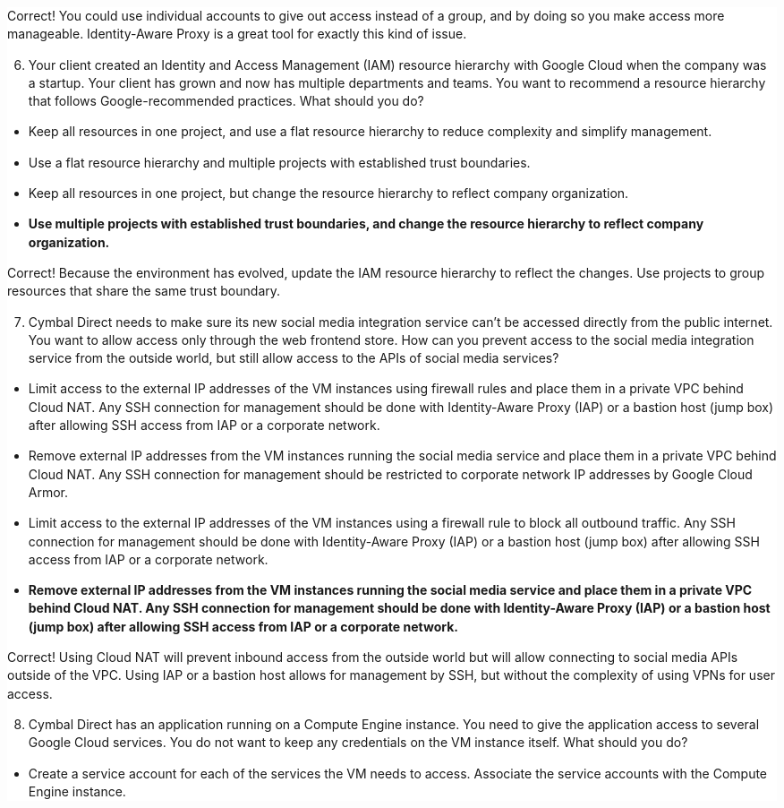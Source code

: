 Correct! You could use individual accounts to give out access instead of a group, and by doing so you make access more manageable. Identity-Aware Proxy is a great tool for exactly this kind of issue.

6. Your client created an Identity and Access Management (IAM) resource hierarchy with Google Cloud when the company was a startup. Your client has grown and now has multiple departments and teams. You want to recommend a resource hierarchy that follows Google-recommended practices. What should you do?

- Keep all resources in one project, and use a flat resource hierarchy to reduce complexity and simplify management.

- Use a flat resource hierarchy and multiple projects with established trust boundaries.

- Keep all resources in one project, but change the resource hierarchy to reflect company organization.

- **Use multiple projects with established trust boundaries, and change the resource hierarchy to reflect company organization.**

Correct! Because the environment has evolved, update the IAM resource hierarchy to reflect the changes. Use projects to group resources that share the same trust boundary.



7. Cymbal Direct needs to make sure its new social media integration service can’t be accessed directly from the public internet. You want to allow access only through the web frontend store. How can you prevent access to the social media integration service from the outside world, but still allow access to the APIs of social media services?

- Limit access to the external IP addresses of the VM instances using firewall rules and place them in a private VPC behind Cloud NAT. Any SSH connection for management should be done with Identity-Aware Proxy (IAP) or a bastion host (jump box) after allowing SSH access from IAP or a corporate network.

- Remove external IP addresses from the VM instances running the social media service and place them in a private VPC behind Cloud NAT. Any SSH connection for management should be restricted to corporate network IP addresses by Google Cloud Armor.

- Limit access to the external IP addresses of the VM instances using a firewall rule to block all outbound traffic. Any SSH connection for management should be done with Identity-Aware Proxy (IAP) or a bastion host (jump box) after allowing SSH access from IAP or a corporate network.

- **Remove external IP addresses from the VM instances running the social media service and place them in a private VPC behind Cloud NAT. Any SSH connection for management should be done with Identity-Aware Proxy (IAP) or a bastion host (jump box) after allowing SSH access from IAP or a corporate network.**

Correct! Using Cloud NAT will prevent inbound access from the outside world but will allow connecting to social media APIs outside of the VPC. Using IAP or a bastion host allows for management by SSH, but without the complexity of using VPNs for user access.



8. Cymbal Direct has an application running on a Compute Engine instance. You need to give the application access to several Google Cloud services. You do not want to keep any credentials on the VM instance itself. What should you do?

- Create a service account for each of the services the VM needs to access. Associate the service accounts with the Compute Engine instance.
